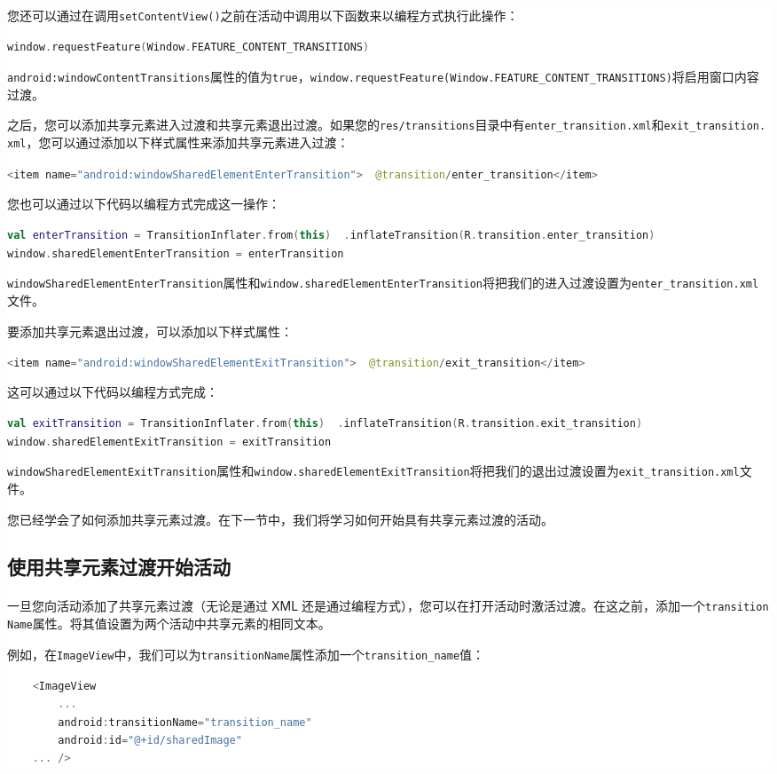 您还可以通过在调用`setContentView()`之前在活动中调用以下函数来以编程方式执行此操作：

```kt
window.requestFeature(Window.FEATURE_CONTENT_TRANSITIONS)
```

`android:windowContentTransitions`属性的值为`true`，`window.requestFeature(Window.FEATURE_CONTENT_TRANSITIONS)`将启用窗口内容过渡。

之后，您可以添加共享元素进入过渡和共享元素退出过渡。如果您的`res/transitions`目录中有`enter_transition.xml`和`exit_transition.xml`，您可以通过添加以下样式属性来添加共享元素进入过渡：

```kt
<item name="android:windowSharedElementEnterTransition">  @transition/enter_transition</item>
```

您也可以通过以下代码以编程方式完成这一操作：

```kt
val enterTransition = TransitionInflater.from(this)  .inflateTransition(R.transition.enter_transition)
window.sharedElementEnterTransition = enterTransition
```

`windowSharedElementEnterTransition`属性和`window.sharedElementEnterTransition`将把我们的进入过渡设置为`enter_transition.xml`文件。

要添加共享元素退出过渡，可以添加以下样式属性：

```kt
<item name="android:windowSharedElementExitTransition">  @transition/exit_transition</item>
```

这可以通过以下代码以编程方式完成：

```kt
val exitTransition = TransitionInflater.from(this)  .inflateTransition(R.transition.exit_transition)
window.sharedElementExitTransition = exitTransition
```

`windowSharedElementExitTransition`属性和`window.sharedElementExitTransition`将把我们的退出过渡设置为`exit_transition.xml`文件。

您已经学会了如何添加共享元素过渡。在下一节中，我们将学习如何开始具有共享元素过渡的活动。

## 使用共享元素过渡开始活动

一旦您向活动添加了共享元素过渡（无论是通过 XML 还是通过编程方式），您可以在打开活动时激活过渡。在这之前，添加一个`transitionName`属性。将其值设置为两个活动中共享元素的相同文本。

例如，在`ImageView`中，我们可以为`transitionName`属性添加一个`transition_name`值：

```kt
    <ImageView
        ...
        android:transitionName="transition_name"
        android:id="@+id/sharedImage"
    ... />
```
